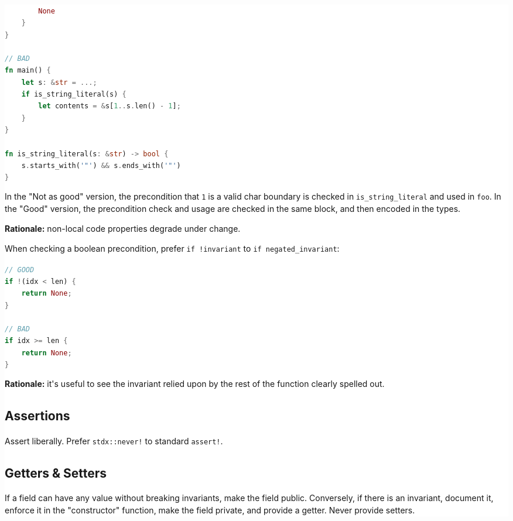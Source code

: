 ```rust
        None
    }
}

// BAD
fn main() {
    let s: &str = ...;
    if is_string_literal(s) {
        let contents = &s[1..s.len() - 1];
    }
}

fn is_string_literal(s: &str) -> bool {
    s.starts_with('"') && s.ends_with('"')
}
```

In the "Not as good" version, the precondition that `1` is a valid char boundary is checked in `is_string_literal` and used in `foo`.
In the "Good" version, the precondition check and usage are checked in the same block, and then encoded in the types.

**Rationale:** non-local code properties degrade under change.

When checking a boolean precondition, prefer `if !invariant` to `if negated_invariant`:

```rust
// GOOD
if !(idx < len) {
    return None;
}

// BAD
if idx >= len {
    return None;
}
```

**Rationale:** it's useful to see the invariant relied upon by the rest of the function clearly spelled out.

## Assertions

Assert liberally.
Prefer `stdx::never!` to standard `assert!`.

## Getters & Setters

If a field can have any value without breaking invariants, make the field public.
Conversely, if there is an invariant, document it, enforce it in the "constructor" function, make the field private, and provide a getter.
Never provide setters.
